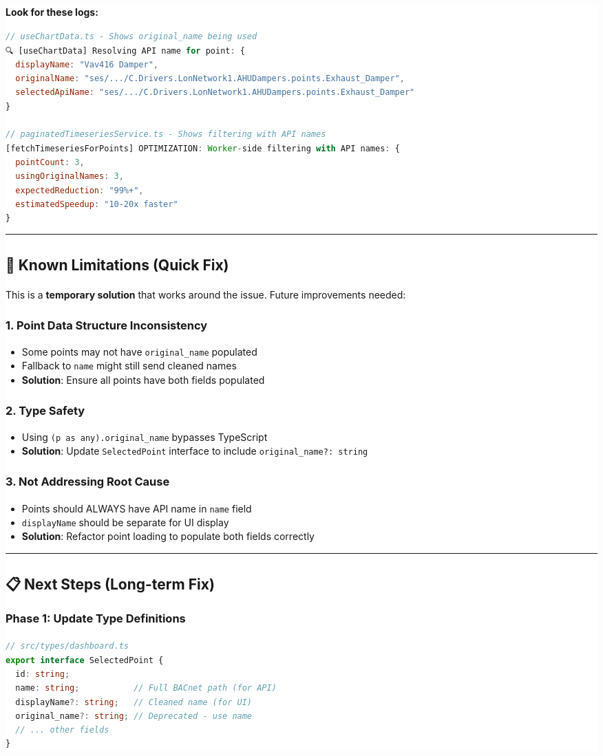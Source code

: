 **Look for these logs:**

```javascript
// useChartData.ts - Shows original_name being used
🔍 [useChartData] Resolving API name for point: {
  displayName: "Vav416 Damper",
  originalName: "ses/.../C.Drivers.LonNetwork1.AHUDampers.points.Exhaust_Damper",
  selectedApiName: "ses/.../C.Drivers.LonNetwork1.AHUDampers.points.Exhaust_Damper"
}

// paginatedTimeseriesService.ts - Shows filtering with API names
[fetchTimeseriesForPoints] OPTIMIZATION: Worker-side filtering with API names: {
  pointCount: 3,
  usingOriginalNames: 3,
  expectedReduction: "99%+",
  estimatedSpeedup: "10-20x faster"
}
```

---

## 🚨 Known Limitations (Quick Fix)

This is a **temporary solution** that works around the issue. Future improvements needed:

### 1. Point Data Structure Inconsistency
- Some points may not have `original_name` populated
- Fallback to `name` might still send cleaned names
- **Solution**: Ensure all points have both fields populated

### 2. Type Safety
- Using `(p as any).original_name` bypasses TypeScript
- **Solution**: Update `SelectedPoint` interface to include `original_name?: string`

### 3. Not Addressing Root Cause
- Points should ALWAYS have API name in `name` field
- `displayName` should be separate for UI display
- **Solution**: Refactor point loading to populate both fields correctly

---

## 📋 Next Steps (Long-term Fix)

### Phase 1: Update Type Definitions
```typescript
// src/types/dashboard.ts
export interface SelectedPoint {
  id: string;
  name: string;           // Full BACnet path (for API)
  displayName?: string;   // Cleaned name (for UI)
  original_name?: string; // Deprecated - use name
  // ... other fields
}
```
